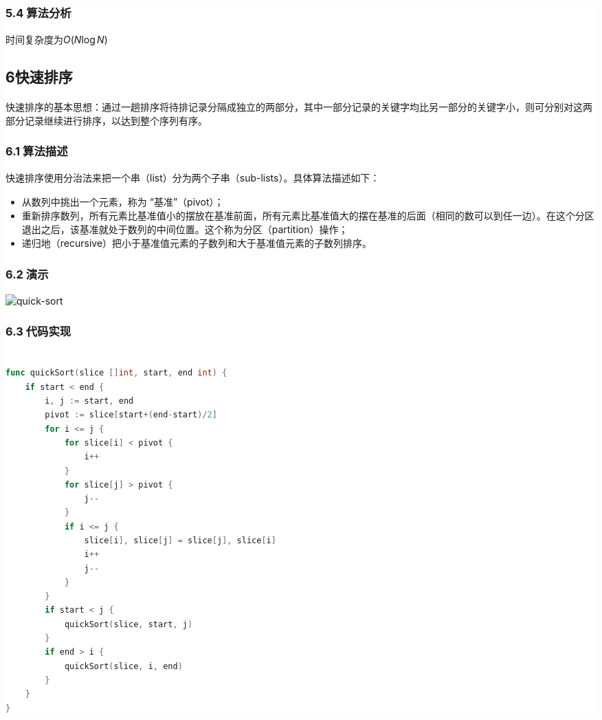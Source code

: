 ### 5.4 算法分析

时间复杂度为$O(N \log N)$

## 6快速排序

快速排序的基本思想：通过一趟排序将待排记录分隔成独立的两部分，其中一部分记录的关键字均比另一部分的关键字小，则可分别对这两部分记录继续进行排序，以达到整个序列有序。

### 6.1 算法描述

快速排序使用分治法来把一个串（list）分为两个子串（sub-lists）。具体算法描述如下：

- 从数列中挑出一个元素，称为 “基准”（pivot）；
- 重新排序数列，所有元素比基准值小的摆放在基准前面，所有元素比基准值大的摆在基准的后面（相同的数可以到任一边）。在这个分区退出之后，该基准就处于数列的中间位置。这个称为分区（partition）操作；
- 递归地（recursive）把小于基准值元素的子数列和大于基准值元素的子数列排序。

### 6.2 演示

![quick-sort](https://dist.lyneee.com/blog/2021-09-03-quick-sort.gif)

### 6.3 代码实现

```go

func quickSort(slice []int, start, end int) {
	if start < end {
		i, j := start, end
		pivot := slice[start+(end-start)/2]
		for i <= j {
			for slice[i] < pivot {
				i++
			}
			for slice[j] > pivot {
				j--
			}
			if i <= j {
				slice[i], slice[j] = slice[j], slice[i]
				i++
				j--
			}
		}
		if start < j {
			quickSort(slice, start, j)
		}
		if end > i {
			quickSort(slice, i, end)
		}
	}
}
```
